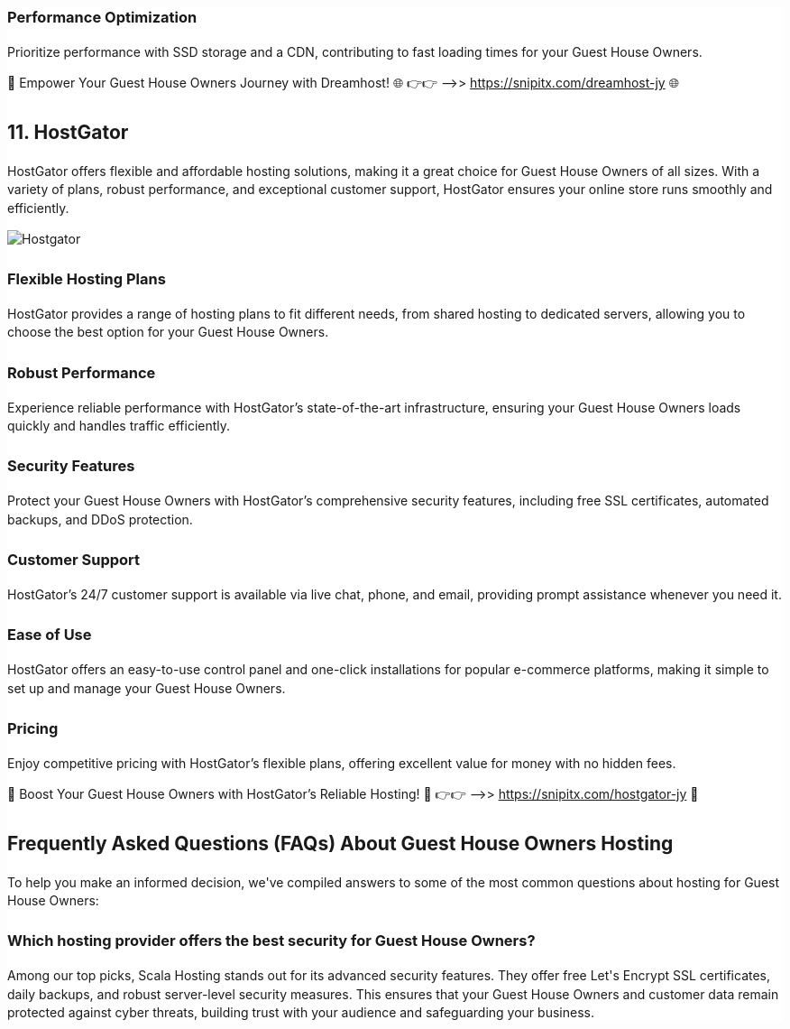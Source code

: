 ### Performance Optimization
Prioritize performance with SSD storage and a CDN, contributing to fast loading times for your Guest House Owners.

🚀 Empower Your Guest House Owners Journey with Dreamhost! 🌐
👉👉 -->> https://snipitx.com/dreamhost-jy 🌐

## 11. HostGator

HostGator offers flexible and affordable hosting solutions, making it a great choice for Guest House Owners of all sizes. With a variety of plans, robust performance, and exceptional customer support, HostGator ensures your online store runs smoothly and efficiently.

![Hostgator](https://i.imgur.com/SNC0dSu.jpeg "Hostgator Hosting")

### Flexible Hosting Plans
HostGator provides a range of hosting plans to fit different needs, from shared hosting to dedicated servers, allowing you to choose the best option for your Guest House Owners.

### Robust Performance
Experience reliable performance with HostGator’s state-of-the-art infrastructure, ensuring your Guest House Owners loads quickly and handles traffic efficiently.

### Security Features
Protect your Guest House Owners with HostGator’s comprehensive security features, including free SSL certificates, automated backups, and DDoS protection.

### Customer Support
HostGator’s 24/7 customer support is available via live chat, phone, and email, providing prompt assistance whenever you need it.

### Ease of Use
HostGator offers an easy-to-use control panel and one-click installations for popular e-commerce platforms, making it simple to set up and manage your Guest House Owners.

### Pricing
Enjoy competitive pricing with HostGator’s flexible plans, offering excellent value for money with no hidden fees.

🌟 Boost Your Guest House Owners with HostGator’s Reliable Hosting! 🚀
👉👉 -->> https://snipitx.com/hostgator-jy 🚀

## Frequently Asked Questions (FAQs) About Guest House Owners Hosting

To help you make an informed decision, we've compiled answers to some of the most common questions about hosting for Guest House Owners:

### Which hosting provider offers the best security for Guest House Owners? 
Among our top picks, Scala Hosting stands out for its advanced security features. They offer free Let's Encrypt SSL certificates, daily backups, and robust server-level security measures. This ensures that your Guest House Owners and customer data remain protected against cyber threats, building trust with your audience and safeguarding your business.
